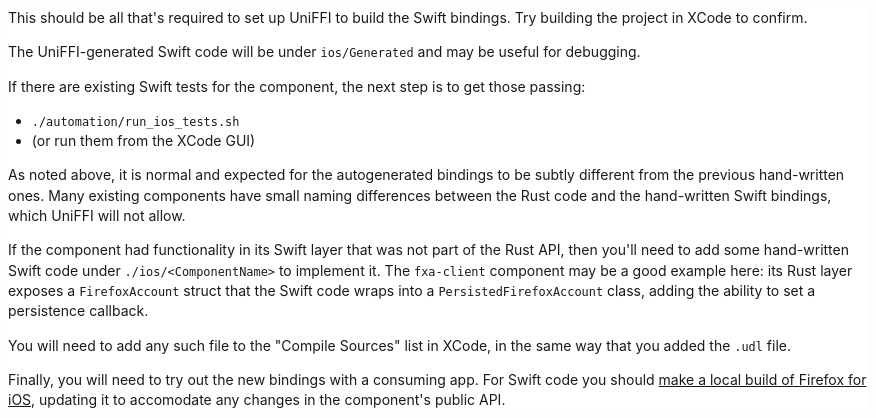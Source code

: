 This should be all that's required to set up UniFFI to build the Swift bindings. Try building
the project in XCode to confirm.

The UniFFI-generated Swift code will be under `ios/Generated` and may be useful for debugging.

If there are existing Swift tests for the component, the next step is to get those passing:

- `./automation/run_ios_tests.sh`
- (or run them from the XCode GUI)

As noted above, it is normal and expected for the autogenerated bindings to be subtly different
from the previous hand-written ones. Many existing components have small naming differences
between the Rust code and the hand-written Swift bindings, which UniFFI will not allow.

If the component had functionality in its Swift layer that was not part of the Rust API,
then you'll need to add some hand-written Swift code under `./ios/<ComponentName>` to
implement it. The `fxa-client` component may be a good example here: its Rust layer exposes
a `FirefoxAccount` struct that the Swift code wraps into a `PersistedFirefoxAccount` class,
adding the ability to set a persistence callback.

You will need to add any such file to the "Compile Sources" list in XCode, in the same way
that you added the `.udl` file.

Finally, you will need to try out the new bindings with a consuming app. For Swift code you should
[make a local build of Firefox for iOS](locally-published-components-in-ios.md),
updating it to accomodate any changes in the component's public API.
